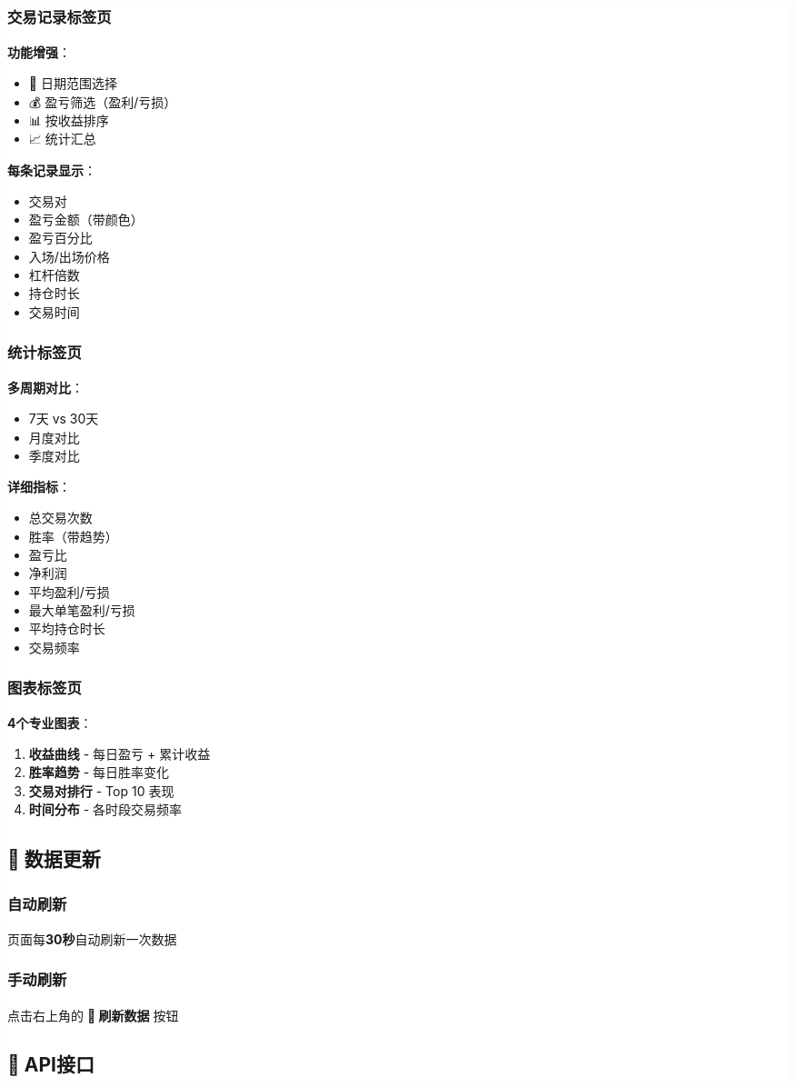 ### 交易记录标签页
**功能增强**：
- 📅 日期范围选择
- 💰 盈亏筛选（盈利/亏损）
- 📊 按收益排序
- 📈 统计汇总

**每条记录显示**：
- 交易对
- 盈亏金额（带颜色）
- 盈亏百分比
- 入场/出场价格
- 杠杆倍数
- 持仓时长
- 交易时间

### 统计标签页
**多周期对比**：
- 7天 vs 30天
- 月度对比
- 季度对比

**详细指标**：
- 总交易次数
- 胜率（带趋势）
- 盈亏比
- 净利润
- 平均盈利/亏损
- 最大单笔盈利/亏损
- 平均持仓时长
- 交易频率

### 图表标签页
**4个专业图表**：
1. **收益曲线** - 每日盈亏 + 累计收益
2. **胜率趋势** - 每日胜率变化
3. **交易对排行** - Top 10 表现
4. **时间分布** - 各时段交易频率

## 🔄 数据更新

### 自动刷新
页面每**30秒**自动刷新一次数据

### 手动刷新
点击右上角的 **🔄 刷新数据** 按钮

## 📡 API接口

